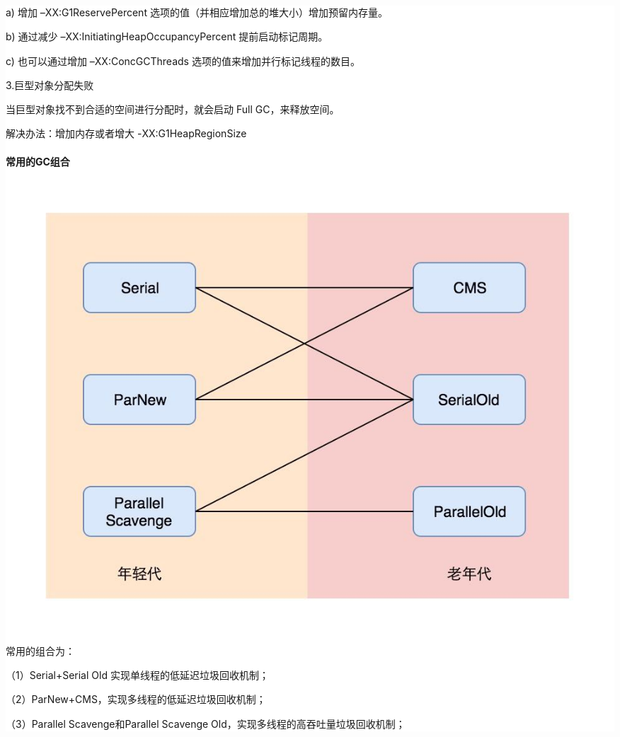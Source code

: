 a) 增加 –XX:G1ReservePercent 选项的值（并相应增加总的堆大小）增加预留内存量。

b) 通过减少 –XX:InitiatingHeapOccupancyPercent 提前启动标记周期。

c) 也可以通过增加 –XX:ConcGCThreads 选项的值来增加并行标记线程的数目。

3.巨型对象分配失败

当巨型对象找不到合适的空间进行分配时，就会启动 Full GC，来释放空间。

解决办法：增加内存或者增大 -XX:G1HeapRegionSize

#### 常用的GC组合

![](https://github.com/liaoxiangrui/JAVA-01/blob/main/Week_01/Image/%E5%B8%B8%E7%94%A8GC%E7%BB%84%E5%90%88.png)

常用的组合为：

（1）Serial+Serial Old 实现单线程的低延迟垃圾回收机制；

（2）ParNew+CMS，实现多线程的低延迟垃圾回收机制；

（3）Parallel Scavenge和Parallel Scavenge Old，实现多线程的高吞吐量垃圾回收机制；
